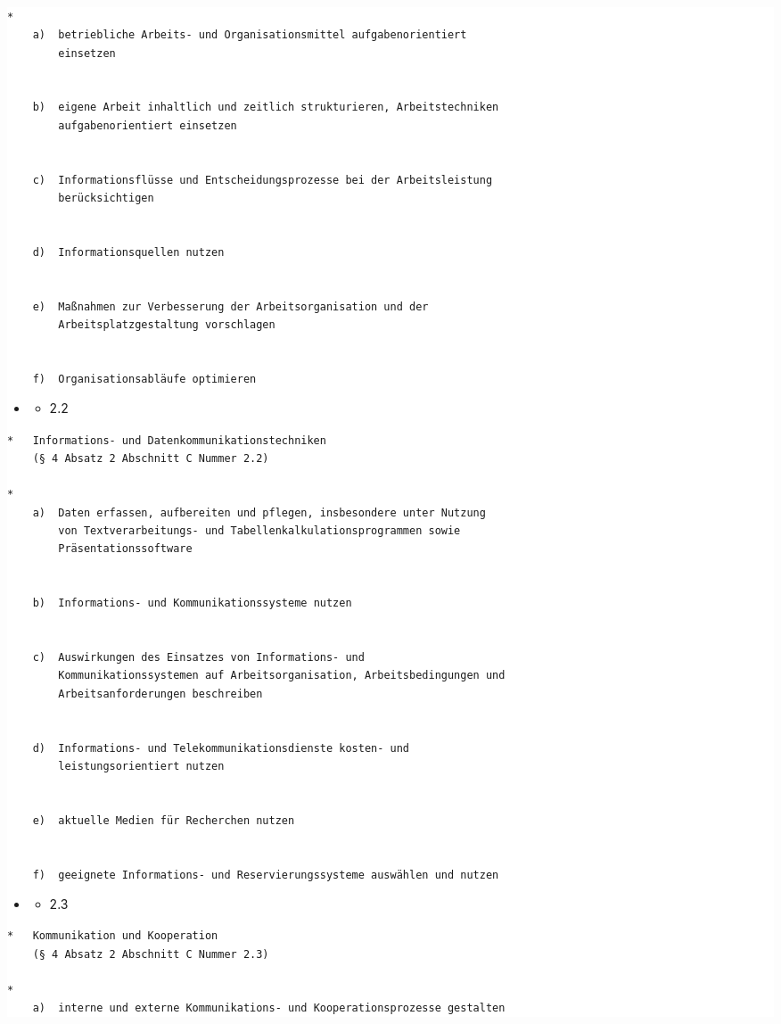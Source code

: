     *
        a)  betriebliche Arbeits- und Organisationsmittel aufgabenorientiert
            einsetzen


        b)  eigene Arbeit inhaltlich und zeitlich strukturieren, Arbeitstechniken
            aufgabenorientiert einsetzen


        c)  Informationsflüsse und Entscheidungsprozesse bei der Arbeitsleistung
            berücksichtigen


        d)  Informationsquellen nutzen


        e)  Maßnahmen zur Verbesserung der Arbeitsorganisation und der
            Arbeitsplatzgestaltung vorschlagen


        f)  Organisationsabläufe optimieren





*    *   2.2

    *   Informations- und Datenkommunikationstechniken
        (§ 4 Absatz 2 Abschnitt C Nummer 2.2)

    *
        a)  Daten erfassen, aufbereiten und pflegen, insbesondere unter Nutzung
            von Textverarbeitungs- und Tabellenkalkulationsprogrammen sowie
            Präsentationssoftware


        b)  Informations- und Kommunikationssysteme nutzen


        c)  Auswirkungen des Einsatzes von Informations- und
            Kommunikationssystemen auf Arbeitsorganisation, Arbeitsbedingungen und
            Arbeitsanforderungen beschreiben


        d)  Informations- und Telekommunikationsdienste kosten- und
            leistungsorientiert nutzen


        e)  aktuelle Medien für Recherchen nutzen


        f)  geeignete Informations- und Reservierungssysteme auswählen und nutzen





*    *   2.3

    *   Kommunikation und Kooperation
        (§ 4 Absatz 2 Abschnitt C Nummer 2.3)

    *
        a)  interne und externe Kommunikations- und Kooperationsprozesse gestalten

